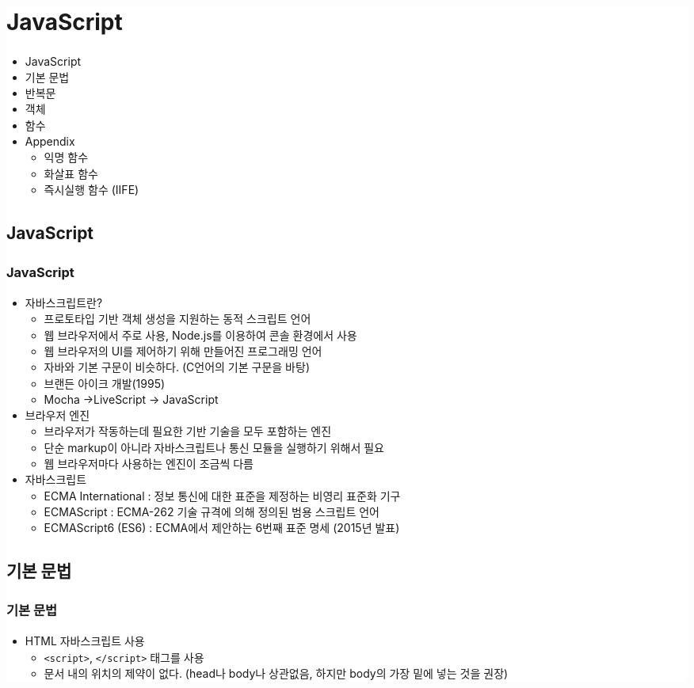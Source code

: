 # JavaScript
- JavaScript 
- 기본 문법
- 반복문
- 객체
- 함수
- Appendix
	- 익명 함수
	- 화살표 함수
	- 즉시실행 함수 (IIFE)
## JavaScript
### JavaScript
- 자바스크립트란?
	- 프로토타입 기반 객체 생성을 지원하는 동적 스크립트 언어
	- 웹 브라우저에서 주로 사용, Node.js를 이용하여 콘솔 환경에서 사용
	- 웹 브라우저의 UI를 제어하기 위해 만들어진 프로그래밍 언어
	- 자바와 기본 구문이 비슷하다. (C언어의 기본 구문을 바탕)
	- 브랜든 아이크 개발(1995)
	- Mocha ->LiveScript -> JavaScript
- 브라우저 엔진
	- 브라우저가 작동하는데 필요한 기반 기술을 모두 포함하는 엔진
	- 단순 markup이 아니라 자바스크립트나 통신 모듈을 실행하기 위해서 필요
	- 웹 브라우저마다 사용하는 엔진이 조금씩 다름
- 자바스크립트
	- ECMA International : 정보 통신에 대한 표준을 제정하는 비영리 표준화 기구
	- ECMAScript : ECMA-262 기술 규격에 의해 정의된 범용 스크립트 언어
	- ECMAScript6 (ES6) : ECMA에서 제안하는 6번째 표준 명세 (2015년 발표)

## 기본 문법
### 기본 문법
-	HTML 자바스크립트 사용
	- `<script>`, `</script>` 태그를 사용
	- 문서 내의 위치의 제약이 없다. (head나 body나 상관없음, 하지만 body의 가장 밑에 넣는 것을 권장)
